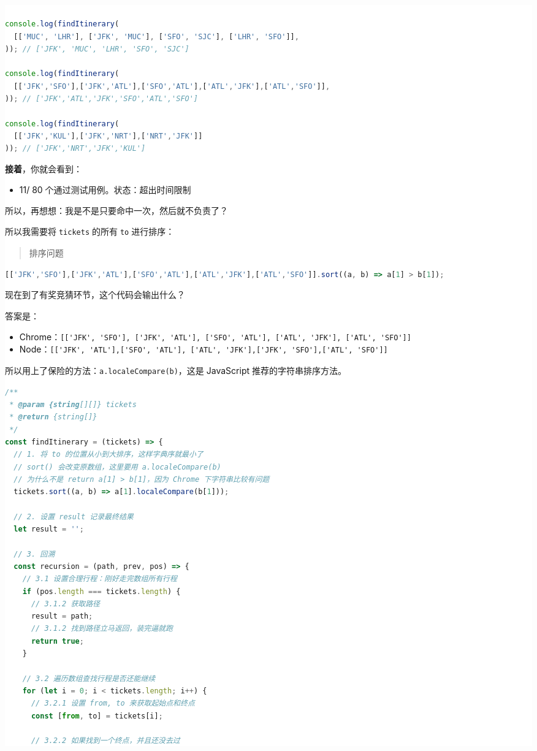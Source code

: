 ```js

console.log(findItinerary(
  [['MUC', 'LHR'], ['JFK', 'MUC'], ['SFO', 'SJC'], ['LHR', 'SFO']],
)); // ['JFK', 'MUC', 'LHR', 'SFO', 'SJC']

console.log(findItinerary(
  [['JFK','SFO'],['JFK','ATL'],['SFO','ATL'],['ATL','JFK'],['ATL','SFO']],
)); // ['JFK','ATL','JFK','SFO','ATL','SFO']

console.log(findItinerary(
  [['JFK','KUL'],['JFK','NRT'],['NRT','JFK']]
)); // ['JFK','NRT','JFK','KUL']
```

**接着**，你就会看到：

* 11/ 80 个通过测试用例。状态：超出时间限制

所以，再想想：我是不是只要命中一次，然后就不负责了？

所以我需要将 `tickets` 的所有 `to` 进行排序：

> 排序问题

```js
[['JFK','SFO'],['JFK','ATL'],['SFO','ATL'],['ATL','JFK'],['ATL','SFO']].sort((a, b) => a[1] > b[1]);
```

现在到了有奖竞猜环节，这个代码会输出什么？

答案是：

* Chrome：`[['JFK', 'SFO'], ['JFK', 'ATL'], ['SFO', 'ATL'], ['ATL', 'JFK'], ['ATL', 'SFO']]`
* Node：`[['JFK', 'ATL'],['SFO', 'ATL'], ['ATL', 'JFK'],['JFK', 'SFO'],['ATL', 'SFO']]`

所以用上了保险的方法：`a.localeCompare(b)`，这是 JavaScript 推荐的字符串排序方法。

```js
/**
 * @param {string[][]} tickets
 * @return {string[]}
 */
const findItinerary = (tickets) => {
  // 1. 将 to 的位置从小到大排序，这样字典序就最小了
  // sort() 会改变原数组，这里要用 a.localeCompare(b)
  // 为什么不是 return a[1] > b[1]，因为 Chrome 下字符串比较有问题
  tickets.sort((a, b) => a[1].localeCompare(b[1]));

  // 2. 设置 result 记录最终结果
  let result = '';

  // 3. 回溯
  const recursion = (path, prev, pos) => {
    // 3.1 设置合理行程：刚好走完数组所有行程
    if (pos.length === tickets.length) {
      // 3.1.2 获取路径
      result = path;
      // 3.1.2 找到路径立马返回，装完逼就跑
      return true;
    }

    // 3.2 遍历数组查找行程是否还能继续
    for (let i = 0; i < tickets.length; i++) {
      // 3.2.1 设置 from, to 来获取起始点和终点
      const [from, to] = tickets[i];

      // 3.2.2 如果找到一个终点，并且还没去过
```